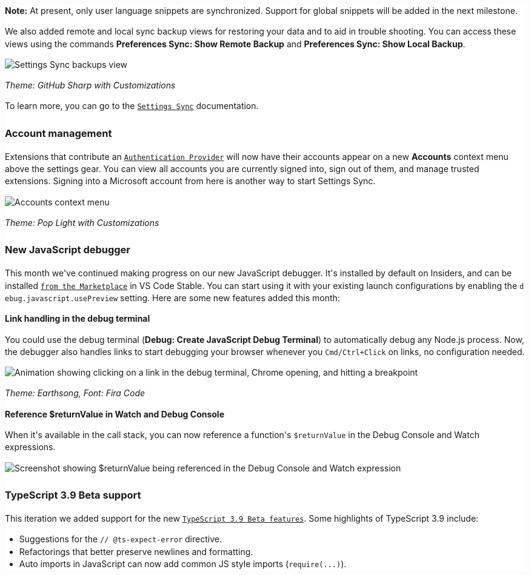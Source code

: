 **Note:** At present, only user language snippets are synchronized. Support for global snippets will be added in the next milestone.

We also added remote and local sync backup views for restoring your data and to aid in trouble shooting. You can access these views using the commands **Preferences Sync: Show Remote Backup** and **Preferences Sync: Show Local Backup**.

![`Settings Sync backups view`](images/1_44/sync-backup-views.png)

*Theme: GitHub Sharp with Customizations*

To learn more, you can go to the [`Settings Sync`](HTTPS://aka.ms/vscode-settings-sync-help) documentation.

### Account management

Extensions that contribute an [`Authentication Provider`](HTTPS://github.com/microsoft/vscode/issues/88309) will now have their accounts appear on a new **Accounts** context menu above the settings gear. You can view all accounts you are currently signed into, sign out of them, and manage trusted extensions. Signing into a Microsoft account from here is another way to start Settings Sync.

![`Accounts context menu`](images/1_44/accounts_menu.png)

*Theme: Pop Light with Customizations*

### New JavaScript debugger

This month we've continued making progress on our new JavaScript debugger. It's installed by default on Insiders, and can be installed [`from the Marketplace`](HTTPS://marketplace.visualstudio.com/items?itemName=ms-vscode.js-debug-nightly) in VS Code Stable. You can start using it with your existing launch configurations by enabling the `debug.javascript.usePreview` setting. Here are some new features added this month:

**Link handling in the debug terminal**

You could use the debug terminal (**Debug: Create JavaScript Debug Terminal**) to automatically debug any Node.js process. Now, the debugger also handles links to start debugging your browser whenever you `Cmd/Ctrl+Click` on links, no configuration needed.

![`Animation showing clicking on a link in the debug terminal, Chrome opening, and hitting a breakpoint`](images/1_44/js-debug-link-handler.gif)

*Theme: Earthsong, Font: Fira Code*

**Reference $returnValue in Watch and Debug Console**

When it's available in the call stack, you can now reference a function's `$returnValue` in the Debug Console and Watch expressions.

![`Screenshot showing $returnValue being referenced in the Debug Console and Watch expression`](images/1_44/js-debug-returnvalue.png)

### TypeScript 3.9 Beta support

This iteration we added support for the new [`TypeScript 3.9 Beta features`](HTTPS://devblogs.microsoft.com/typescript/announcing-typescript-3-9-beta). Some highlights of TypeScript 3.9 include:

* Suggestions for the `// @ts-expect-error` directive.
* Refactorings that better preserve newlines and formatting.
* Auto imports in JavaScript can now add common JS style imports (`require(...)`).
